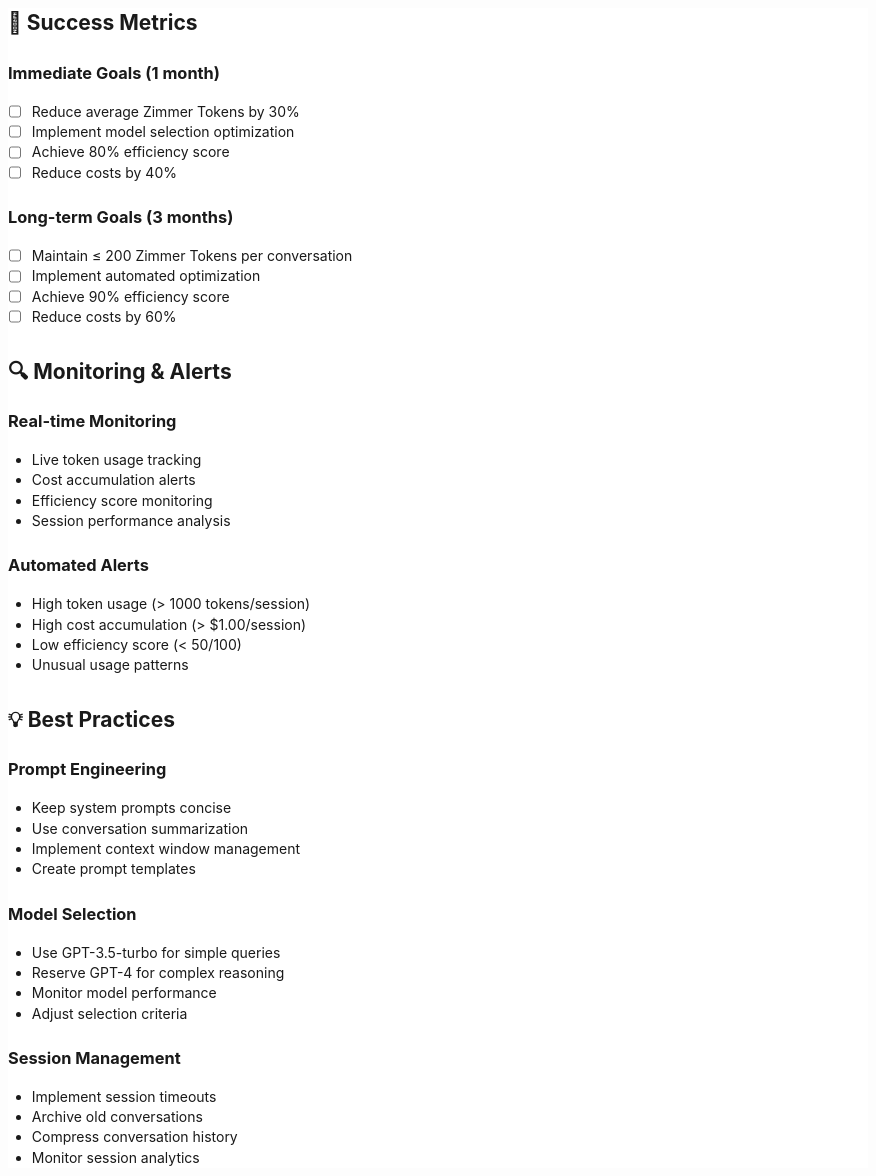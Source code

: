 ## 🎯 Success Metrics

### Immediate Goals (1 month)
- [ ] Reduce average Zimmer Tokens by 30%
- [ ] Implement model selection optimization
- [ ] Achieve 80% efficiency score
- [ ] Reduce costs by 40%

### Long-term Goals (3 months)
- [ ] Maintain ≤ 200 Zimmer Tokens per conversation
- [ ] Implement automated optimization
- [ ] Achieve 90% efficiency score
- [ ] Reduce costs by 60%

## 🔍 Monitoring & Alerts

### Real-time Monitoring
- Live token usage tracking
- Cost accumulation alerts
- Efficiency score monitoring
- Session performance analysis

### Automated Alerts
- High token usage (> 1000 tokens/session)
- High cost accumulation (> $1.00/session)
- Low efficiency score (< 50/100)
- Unusual usage patterns

## 💡 Best Practices

### Prompt Engineering
- Keep system prompts concise
- Use conversation summarization
- Implement context window management
- Create prompt templates

### Model Selection
- Use GPT-3.5-turbo for simple queries
- Reserve GPT-4 for complex reasoning
- Monitor model performance
- Adjust selection criteria

### Session Management
- Implement session timeouts
- Archive old conversations
- Compress conversation history
- Monitor session analytics
